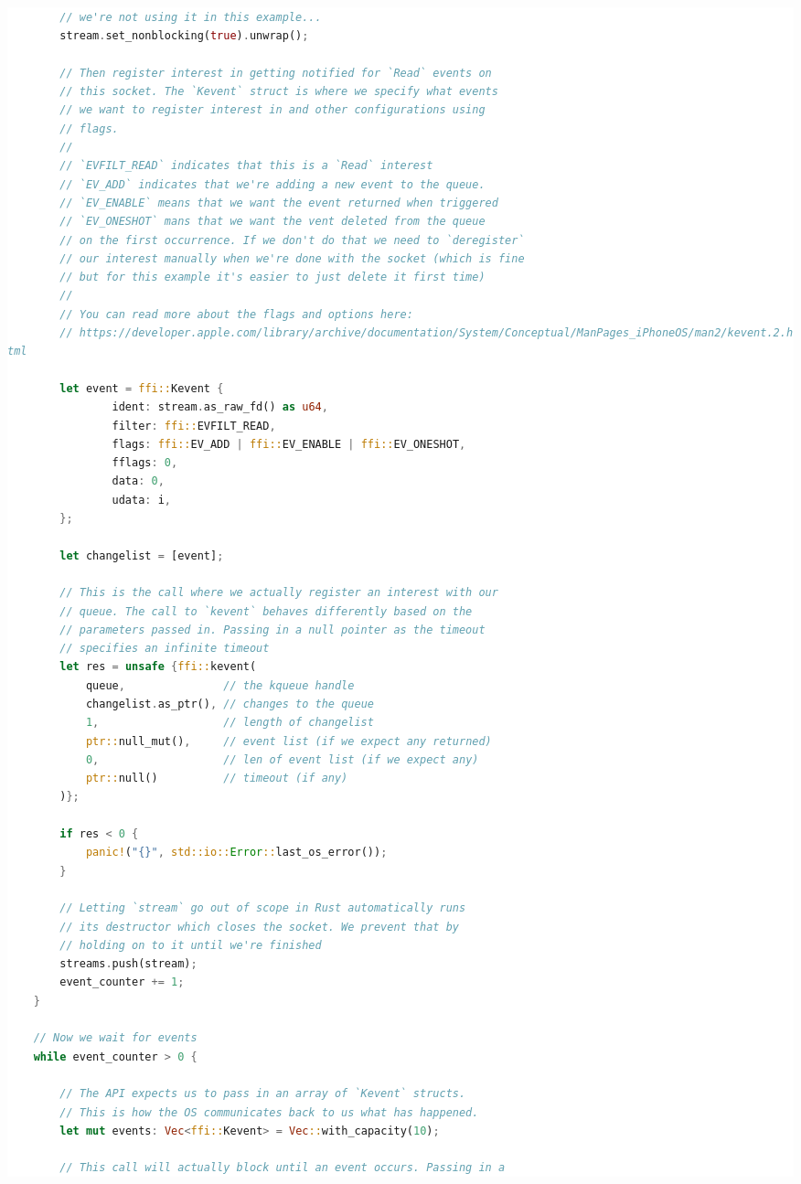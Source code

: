 ```rust
        // we're not using it in this example...
        stream.set_nonblocking(true).unwrap();

        // Then register interest in getting notified for `Read` events on
        // this socket. The `Kevent` struct is where we specify what events
        // we want to register interest in and other configurations using
        // flags.
        //
        // `EVFILT_READ` indicates that this is a `Read` interest
        // `EV_ADD` indicates that we're adding a new event to the queue.
        // `EV_ENABLE` means that we want the event returned when triggered
        // `EV_ONESHOT` mans that we want the vent deleted from the queue
        // on the first occurrence. If we don't do that we need to `deregister`
        // our interest manually when we're done with the socket (which is fine
        // but for this example it's easier to just delete it first time)
        //
        // You can read more about the flags and options here:
        // https://developer.apple.com/library/archive/documentation/System/Conceptual/ManPages_iPhoneOS/man2/kevent.2.html

        let event = ffi::Kevent {
                ident: stream.as_raw_fd() as u64,
                filter: ffi::EVFILT_READ,
                flags: ffi::EV_ADD | ffi::EV_ENABLE | ffi::EV_ONESHOT,
                fflags: 0,
                data: 0,
                udata: i,
        };

        let changelist = [event];

        // This is the call where we actually register an interest with our
        // queue. The call to `kevent` behaves differently based on the
        // parameters passed in. Passing in a null pointer as the timeout
        // specifies an infinite timeout
        let res = unsafe {ffi::kevent(
            queue,               // the kqueue handle
            changelist.as_ptr(), // changes to the queue
            1,                   // length of changelist
            ptr::null_mut(),     // event list (if we expect any returned)
            0,                   // len of event list (if we expect any)
            ptr::null()          // timeout (if any)
        )};

        if res < 0 {
            panic!("{}", std::io::Error::last_os_error());
        }

        // Letting `stream` go out of scope in Rust automatically runs
        // its destructor which closes the socket. We prevent that by
        // holding on to it until we're finished
        streams.push(stream);
        event_counter += 1;
    }

    // Now we wait for events
    while event_counter > 0 {

        // The API expects us to pass in an array of `Kevent` structs.
        // This is how the OS communicates back to us what has happened.
        let mut events: Vec<ffi::Kevent> = Vec::with_capacity(10);

        // This call will actually block until an event occurs. Passing in a
```